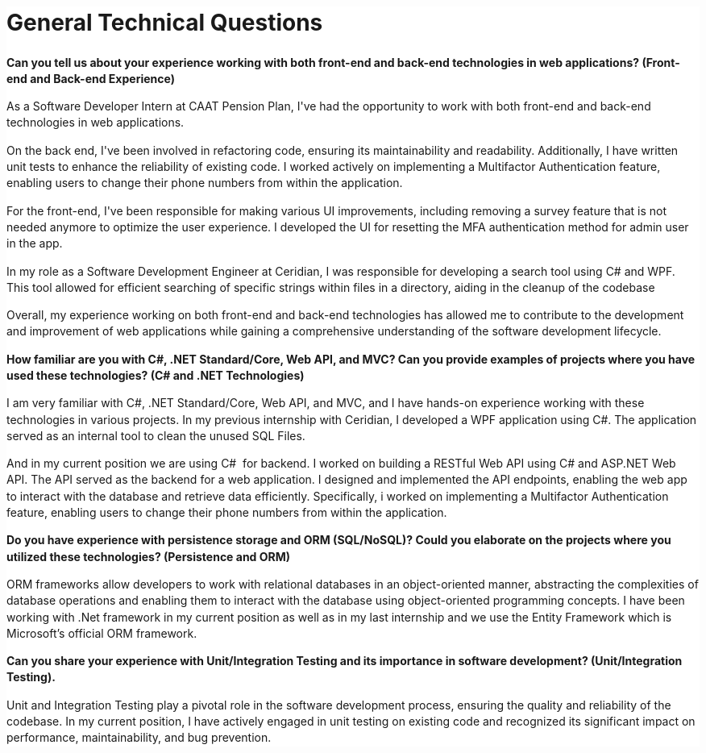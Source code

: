 # General Technical Questions

**Can you tell us about your experience working with both front-end and back-end technologies in web applications? (Front-end and Back-end Experience)**

As a Software Developer Intern at CAAT Pension Plan, I've had the opportunity to work with both front-end and back-end technologies in web applications.

On the back end, I've been involved in refactoring code, ensuring its maintainability and readability. Additionally, I have written unit tests to enhance the reliability of existing code.  I worked actively  on implementing a Multifactor Authentication feature, enabling users to change their phone numbers from within the application.

For the front-end, I've been responsible for making various UI improvements, including removing a survey feature that is not needed anymore to optimize the user experience. I developed the UI for resetting the MFA authentication method for admin user in the app.

In my role as a Software Development Engineer at Ceridian, I was responsible for developing a search tool using C# and WPF. This tool allowed for efficient searching of specific strings within files in a directory, aiding in the cleanup of the codebase

Overall, my experience working on both front-end and back-end technologies has allowed me to contribute to the development and improvement of web applications while gaining a comprehensive understanding of the software development lifecycle.

**How familiar are you with C#, .NET Standard/Core, Web API, and MVC? Can you provide examples of projects where you have used these technologies? (C# and .NET Technologies)**

I am very familiar with C#, .NET Standard/Core, Web API, and MVC, and I have hands-on experience working with these technologies in various projects. In my previous internship with Ceridian, I developed a WPF application using C#. The application served as an internal tool to clean the unused SQL Files.

And in my current position we are using C#  for backend. I worked on building a RESTful Web API using C# and ASP.NET Web API. The API served as the backend for a web application. I designed and implemented the API endpoints, enabling the web app to interact with the database and retrieve data efficiently. Specifically, i worked on implementing a Multifactor Authentication feature, enabling users to change their phone numbers from within the application.

**Do you have experience with persistence storage and ORM (SQL/NoSQL)? Could you elaborate on the projects where you utilized these technologies? (Persistence and ORM)**

ORM frameworks allow developers to work with relational databases in an object-oriented manner, abstracting the complexities of database operations and enabling them to interact with the database using object-oriented programming concepts. I have been working with .Net framework in my current position as well as in my last internship and we use the Entity Framework which is Microsoft’s official ORM framework.

**Can you share your experience with Unit/Integration Testing and its importance in software development? (Unit/Integration Testing).**

Unit and Integration Testing play a pivotal role in the software development process, ensuring the quality and reliability of the codebase. In my current position, I have actively engaged in unit testing on existing code and recognized its significant impact on performance, maintainability, and bug prevention.
